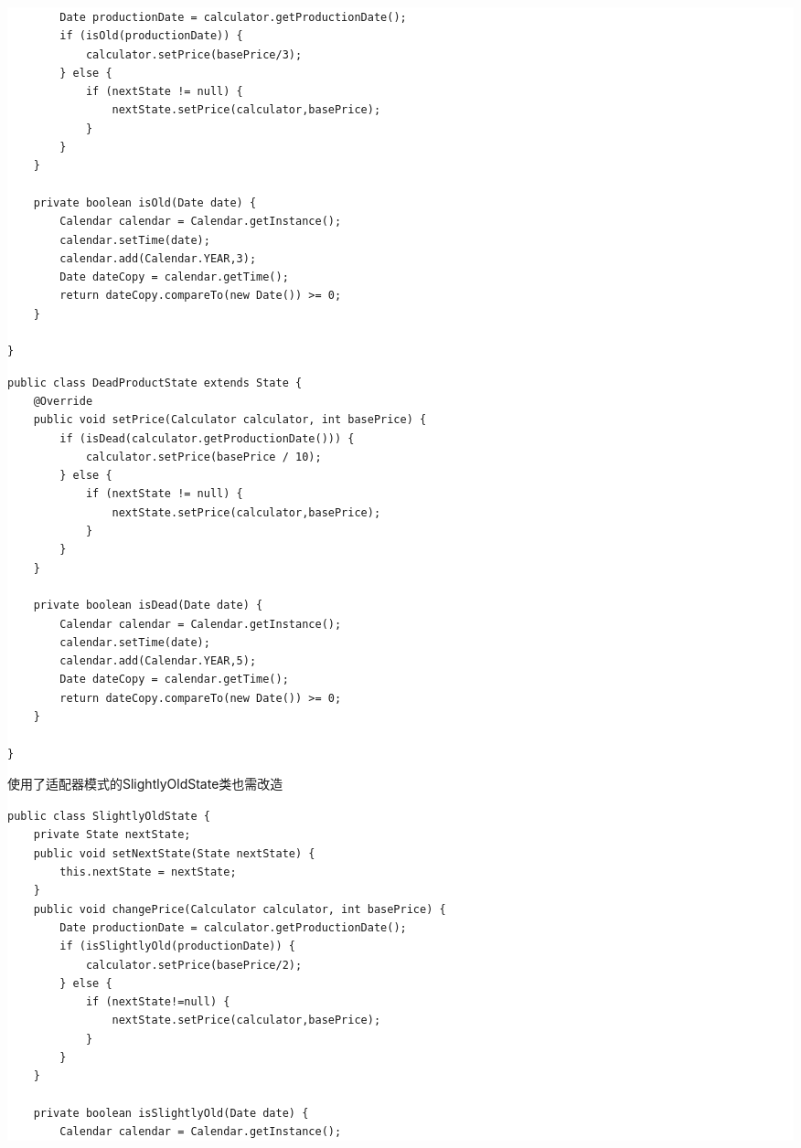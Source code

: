 ```
        Date productionDate = calculator.getProductionDate();
        if (isOld(productionDate)) {
            calculator.setPrice(basePrice/3);
        } else {
            if (nextState != null) {
                nextState.setPrice(calculator,basePrice);
            }
        }
    }

    private boolean isOld(Date date) {
        Calendar calendar = Calendar.getInstance();
        calendar.setTime(date);
        calendar.add(Calendar.YEAR,3);
        Date dateCopy = calendar.getTime();
        return dateCopy.compareTo(new Date()) >= 0;
    }

}

```
```
public class DeadProductState extends State {
    @Override
    public void setPrice(Calculator calculator, int basePrice) {
        if (isDead(calculator.getProductionDate())) {
            calculator.setPrice(basePrice / 10);
        } else {
            if (nextState != null) {
                nextState.setPrice(calculator,basePrice);
            }
        }
    }

    private boolean isDead(Date date) {
        Calendar calendar = Calendar.getInstance();
        calendar.setTime(date);
        calendar.add(Calendar.YEAR,5);
        Date dateCopy = calendar.getTime();
        return dateCopy.compareTo(new Date()) >= 0;
    }

}
```
使用了适配器模式的SlightlyOldState类也需改造
```
public class SlightlyOldState {
    private State nextState;
    public void setNextState(State nextState) {
        this.nextState = nextState;
    }
    public void changePrice(Calculator calculator, int basePrice) {
        Date productionDate = calculator.getProductionDate();
        if (isSlightlyOld(productionDate)) {
            calculator.setPrice(basePrice/2);
        } else {
            if (nextState!=null) {
                nextState.setPrice(calculator,basePrice);
            }
        }
    }

    private boolean isSlightlyOld(Date date) {
        Calendar calendar = Calendar.getInstance();
```